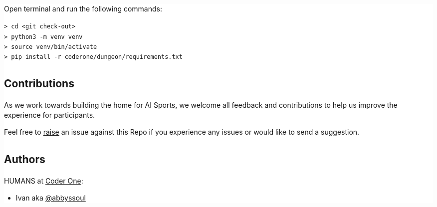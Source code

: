 Open terminal and run the following commands:

```shell
> cd <git check-out>
> python3 -m venv venv
> source venv/bin/activate
> pip install -r coderone/dungeon/requirements.txt

```

## Contributions
As we work towards building the home for AI Sports, we welcome all feedback and contributions to help us improve the experience for participants.

Feel free to [raise](https://github.com/gocoderone/dungeons-and-data-structures/issues/new/choose) an issue against this Repo if you experience any issues or would like to send a suggestion.

## Authors
HUMANS at [Coder One](https://www.gocoder.one/):
* Ivan aka [@abbyssoul](https://github.com/abbyssoul)

